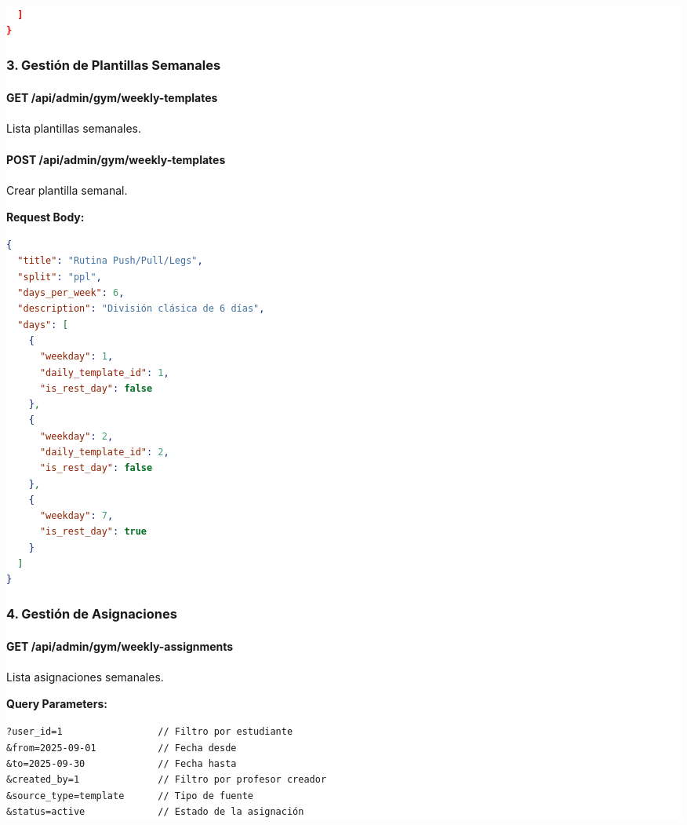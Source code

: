 ```json
  ]
}
```

### **3. Gestión de Plantillas Semanales**

#### **GET /api/admin/gym/weekly-templates**
Lista plantillas semanales.

#### **POST /api/admin/gym/weekly-templates**
Crear plantilla semanal.

**Request Body:**
```json
{
  "title": "Rutina Push/Pull/Legs",
  "split": "ppl",
  "days_per_week": 6,
  "description": "División clásica de 6 días",
  "days": [
    {
      "weekday": 1,
      "daily_template_id": 1,
      "is_rest_day": false
    },
    {
      "weekday": 2,
      "daily_template_id": 2,
      "is_rest_day": false
    },
    {
      "weekday": 7,
      "is_rest_day": true
    }
  ]
}
```

### **4. Gestión de Asignaciones**

#### **GET /api/admin/gym/weekly-assignments**
Lista asignaciones semanales.

**Query Parameters:**
```
?user_id=1                 // Filtro por estudiante
&from=2025-09-01           // Fecha desde
&to=2025-09-30             // Fecha hasta
&created_by=1              // Filtro por profesor creador
&source_type=template      // Tipo de fuente
&status=active             // Estado de la asignación
```
